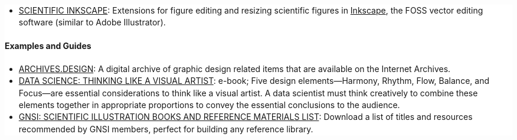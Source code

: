 - [SCIENTIFIC INKSCAPE](https://github.com/burghoff/Scientific-Inkscape): Extensions for figure editing and resizing scientific figures in [Inkscape](https://inkscape.org/), the FOSS vector editing software (similar to Adobe Illustrator).

#### Examples and Guides
- [ARCHIVES.DESIGN](https://archives.design/): A digital archive of graphic design related items that are available on the Internet Archives.
- [DATA SCIENCE: THINKING LIKE A VISUAL ARTIST](https://en.wikibooks.org/wiki/Data_Science:_An_Introduction/Thinking_Like_a_Visual_Artist): e-book; Five design elements—Harmony, Rhythm, Flow, Balance, and Focus—are essential considerations to think like a visual artist. A data scientist must think creatively to combine these elements together in appropriate proportions to convey the essential conclusions to the audience.
- [GNSI: SCIENTIFIC ILLUSTRATION BOOKS AND REFERENCE MATERIALS LIST](https://www.gnsi.org/recommended-books): Download a list of titles and resources recommended by GNSI members, perfect for building any reference library. 
